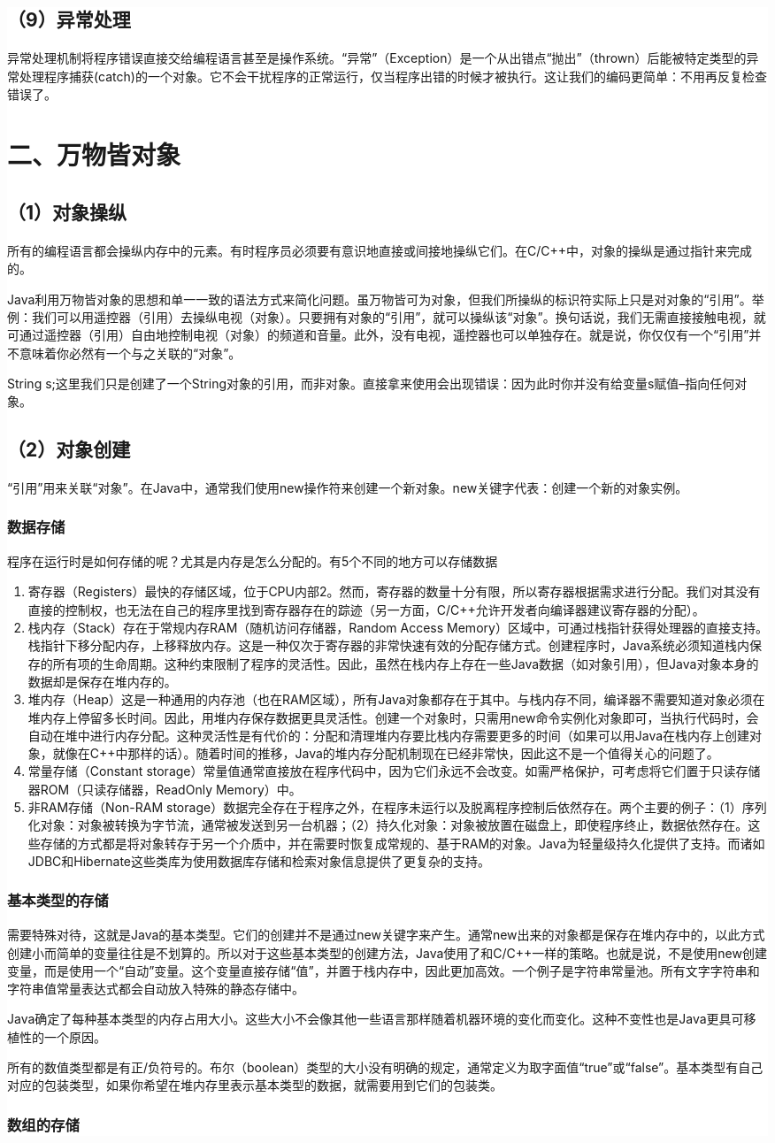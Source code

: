 ## （9）异常处理

异常处理机制将程序错误直接交给编程语言甚至是操作系统。“异常”（Exception）是一个从出错点“抛出”（thrown）后能被特定类型的异常处理程序捕获(catch)的一个对象。它不会干扰程序的正常运行，仅当程序出错的时候才被执行。这让我们的编码更简单：不用再反复检查错误了。



# 二、万物皆对象

## （1）对象操纵

所有的编程语言都会操纵内存中的元素。有时程序员必须要有意识地直接或间接地操纵它们。在C/C++中，对象的操纵是通过指针来完成的。

Java利用万物皆对象的思想和单一一致的语法方式来简化问题。虽万物皆可为对象，但我们所操纵的标识符实际上只是对对象的“引用”。举例：我们可以用遥控器（引用）去操纵电视（对象）。只要拥有对象的“引用”，就可以操纵该“对象”。换句话说，我们无需直接接触电视，就可通过遥控器（引用）自由地控制电视（对象）的频道和音量。此外，没有电视，遥控器也可以单独存在。就是说，你仅仅有一个“引用”并不意味着你必然有一个与之关联的“对象”。

String s;这里我们只是创建了一个String对象的引用，而非对象。直接拿来使用会出现错误：因为此时你并没有给变量s赋值–指向任何对象。

## （2）对象创建

“引用”用来关联“对象”。在Java中，通常我们使用new操作符来创建一个新对象。new关键字代表：创建一个新的对象实例。

### **数据存储**

程序在运行时是如何存储的呢？尤其是内存是怎么分配的。有5个不同的地方可以存储数据

1. 寄存器（Registers）最快的存储区域，位于CPU内部2。然而，寄存器的数量十分有限，所以寄存器根据需求进行分配。我们对其没有直接的控制权，也无法在自己的程序里找到寄存器存在的踪迹（另一方面，C/C++允许开发者向编译器建议寄存器的分配）。
2. 栈内存（Stack）存在于常规内存RAM（随机访问存储器，Random Access Memory）区域中，可通过栈指针获得处理器的直接支持。栈指针下移分配内存，上移释放内存。这是一种仅次于寄存器的非常快速有效的分配存储方式。创建程序时，Java系统必须知道栈内保存的所有项的生命周期。这种约束限制了程序的灵活性。因此，虽然在栈内存上存在一些Java数据（如对象引用），但Java对象本身的数据却是保存在堆内存的。
3. 堆内存（Heap）这是一种通用的内存池（也在RAM区域），所有Java对象都存在于其中。与栈内存不同，编译器不需要知道对象必须在堆内存上停留多长时间。因此，用堆内存保存数据更具灵活性。创建一个对象时，只需用new命令实例化对象即可，当执行代码时，会自动在堆中进行内存分配。这种灵活性是有代价的：分配和清理堆内存要比栈内存需要更多的时间（如果可以用Java在栈内存上创建对象，就像在C++中那样的话）。随着时间的推移，Java的堆内存分配机制现在已经非常快，因此这不是一个值得关心的问题了。
4. 常量存储（Constant storage）常量值通常直接放在程序代码中，因为它们永远不会改变。如需严格保护，可考虑将它们置于只读存储器ROM（只读存储器，ReadOnly Memory）中。
5. 非RAM存储（Non-RAM storage）数据完全存在于程序之外，在程序未运行以及脱离程序控制后依然存在。两个主要的例子：（1）序列化对象：对象被转换为字节流，通常被发送到另一台机器；（2）持久化对象：对象被放置在磁盘上，即使程序终止，数据依然存在。这些存储的方式都是将对象转存于另一个介质中，并在需要时恢复成常规的、基于RAM的对象。Java为轻量级持久化提供了支持。而诸如JDBC和Hibernate这些类库为使用数据库存储和检索对象信息提供了更复杂的支持。

### 基本类型的存储

需要特殊对待，这就是Java的基本类型。它们的创建并不是通过new关键字来产生。通常new出来的对象都是保存在堆内存中的，以此方式创建小而简单的变量往往是不划算的。所以对于这些基本类型的创建方法，Java使用了和C/C++一样的策略。也就是说，不是使用new创建变量，而是使用一个“自动”变量。这个变量直接存储“值”，并置于栈内存中，因此更加高效。一个例子是字符串常量池。所有文字字符串和字符串值常量表达式都会自动放入特殊的静态存储中。

Java确定了每种基本类型的内存占用大小。这些大小不会像其他一些语言那样随着机器环境的变化而变化。这种不变性也是Java更具可移植性的一个原因。

所有的数值类型都是有正/负符号的。布尔（boolean）类型的大小没有明确的规定，通常定义为取字面值“true”或“false”。基本类型有自己对应的包装类型，如果你希望在堆内存里表示基本类型的数据，就需要用到它们的包装类。

### 数组的存储
